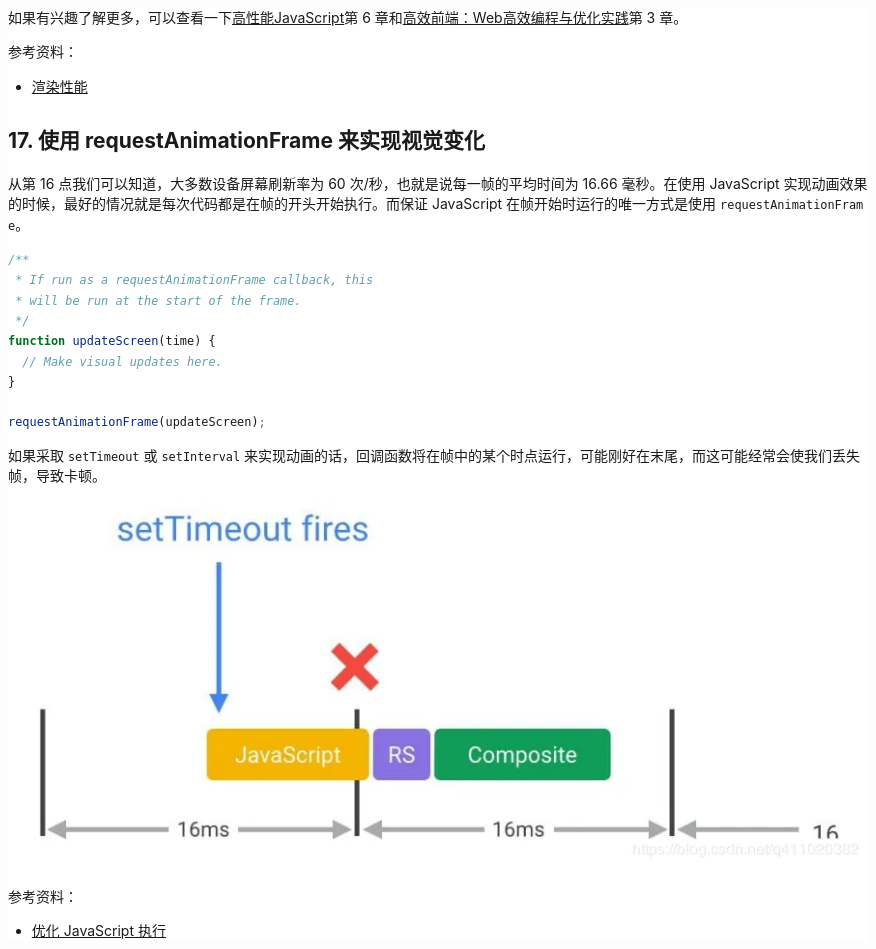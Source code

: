 如果有兴趣了解更多，可以查看一下[高性能JavaScript](https://link.zhihu.com/?target=https%3A//github.com/woai3c/recommended-books/blob/master/%E5%89%8D%E7%AB%AF/%E9%AB%98%E6%80%A7%E8%83%BDJavaScript.pdf)第 6 章和[高效前端：Web高效编程与优化实践](https://link.zhihu.com/?target=https%3A//book.douban.com/subject/30170670/)第 3 章。

参考资料：

- [渲染性能](https://link.zhihu.com/?target=https%3A//developers.google.com/web/fundamentals/performance/rendering)



## 17. 使用 requestAnimationFrame 来实现视觉变化
从第 16 点我们可以知道，大多数设备屏幕刷新率为 60 次/秒，也就是说每一帧的平均时间为 16.66 毫秒。在使用 JavaScript 实现动画效果的时候，最好的情况就是每次代码都是在帧的开头开始执行。而保证 JavaScript 在帧开始时运行的唯一方式是使用 `requestAnimationFrame`。

```js
/**
 * If run as a requestAnimationFrame callback, this
 * will be run at the start of the frame.
 */
function updateScreen(time) {
  // Make visual updates here.
}

requestAnimationFrame(updateScreen);
```

如果采取 `setTimeout` 或 `setInterval` 来实现动画的话，回调函数将在帧中的某个时点运行，可能刚好在末尾，而这可能经常会使我们丢失帧，导致卡顿。



![img](../../../../../../Assets/Pics/v2-78490faf61c45ea02c6dfc84914d504a_1440w.webp)



参考资料：

- [优化 JavaScript 执行](https://link.zhihu.com/?target=https%3A//developers.google.com/web/fundamentals/performance/rendering/optimize-javascript-execution%3Fhl%3Dzh-cn)
